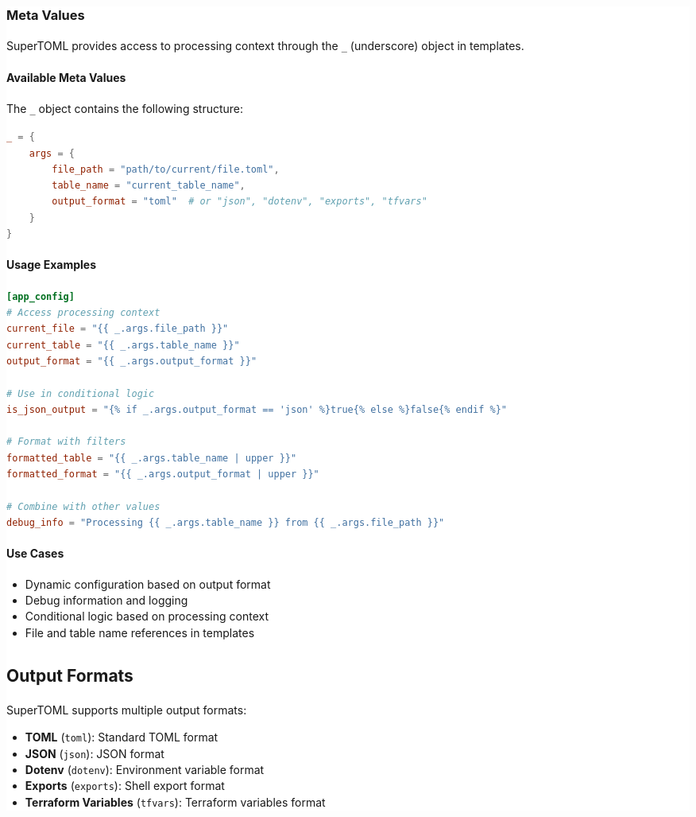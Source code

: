 ### Meta Values

SuperTOML provides access to processing context through the `_` (underscore) object in templates.

#### Available Meta Values

The `_` object contains the following structure:

```toml
_ = {
    args = {
        file_path = "path/to/current/file.toml",
        table_name = "current_table_name",
        output_format = "toml"  # or "json", "dotenv", "exports", "tfvars"
    }
}
```

#### Usage Examples

```toml
[app_config]
# Access processing context
current_file = "{{ _.args.file_path }}"
current_table = "{{ _.args.table_name }}"
output_format = "{{ _.args.output_format }}"

# Use in conditional logic
is_json_output = "{% if _.args.output_format == 'json' %}true{% else %}false{% endif %}"

# Format with filters
formatted_table = "{{ _.args.table_name | upper }}"
formatted_format = "{{ _.args.output_format | upper }}"

# Combine with other values
debug_info = "Processing {{ _.args.table_name }} from {{ _.args.file_path }}"
```

#### Use Cases

- Dynamic configuration based on output format
- Debug information and logging
- Conditional logic based on processing context
- File and table name references in templates

## Output Formats

SuperTOML supports multiple output formats:

- **TOML** (`toml`): Standard TOML format
- **JSON** (`json`): JSON format
- **Dotenv** (`dotenv`): Environment variable format
- **Exports** (`exports`): Shell export format
- **Terraform Variables** (`tfvars`): Terraform variables format
